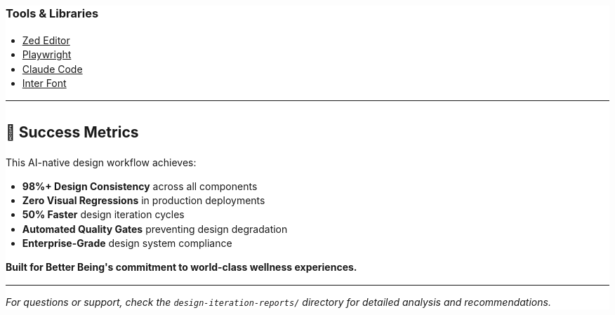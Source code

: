 ### Tools & Libraries
- [Zed Editor](https://zed.dev)
- [Playwright](https://playwright.dev)
- [Claude Code](https://claude.ai)
- [Inter Font](https://fonts.google.com/specimen/Inter)

---

## 🎉 Success Metrics

This AI-native design workflow achieves:

- **98%+ Design Consistency** across all components
- **Zero Visual Regressions** in production deployments  
- **50% Faster** design iteration cycles
- **Automated Quality Gates** preventing design degradation
- **Enterprise-Grade** design system compliance

**Built for Better Being's commitment to world-class wellness experiences.**

---

*For questions or support, check the `design-iteration-reports/` directory for detailed analysis and recommendations.*